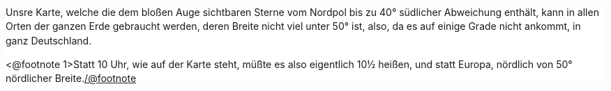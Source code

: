 Unsre Karte, welche die dem bloßen Auge sichtbaren Sterne vom Nordpol bis zu
40° südlicher Abweichung enthält, kann in allen Orten der ganzen Erde gebraucht
werden, deren Breite nicht viel unter 50° ist, also, da es auf einige Grade
nicht ankommt, in ganz Deutschland.

<@footnote 1>Statt 10 Uhr, wie auf der Karte steht, müßte es also eigentlich 10½
heißen, und statt Europa, nördlich von 50° nördlicher Breite.</@footnote>

